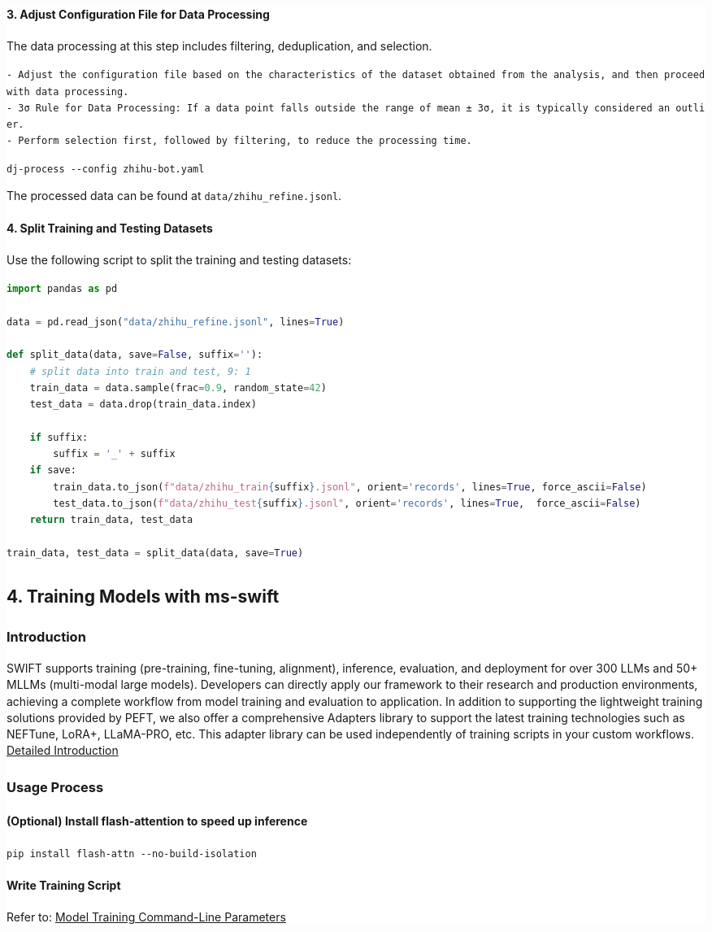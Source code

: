 #### 3. Adjust Configuration File for Data Processing
The data processing at this step includes filtering, deduplication, and selection.
```{tip}
- Adjust the configuration file based on the characteristics of the dataset obtained from the analysis, and then proceed with data processing.
- 3σ Rule for Data Processing: If a data point falls outside the range of mean ± 3σ, it is typically considered an outlier.
- Perform selection first, followed by filtering, to reduce the processing time.
```
```shell
dj-process --config zhihu-bot.yaml 
```
The processed data can be found at `data/zhihu_refine.jsonl`.

#### 4. Split Training and Testing Datasets
Use the following script to split the training and testing datasets:
```python
import pandas as pd

data = pd.read_json("data/zhihu_refine.jsonl", lines=True)

def split_data(data, save=False, suffix=''):
    # split data into train and test, 9: 1
    train_data = data.sample(frac=0.9, random_state=42)
    test_data = data.drop(train_data.index)

    if suffix:
        suffix = '_' + suffix
    if save:
        train_data.to_json(f"data/zhihu_train{suffix}.jsonl", orient='records', lines=True, force_ascii=False)
        test_data.to_json(f"data/zhihu_test{suffix}.jsonl", orient='records', lines=True,  force_ascii=False)
    return train_data, test_data

train_data, test_data = split_data(data, save=True)
```
## 4. Training Models with ms-swift
### Introduction
SWIFT supports training (pre-training, fine-tuning, alignment), inference, evaluation, and deployment for over 300 LLMs and 50+ MLLMs (multi-modal large models). Developers can directly apply our framework to their research and production environments, achieving a complete workflow from model training and evaluation to application. In addition to supporting the lightweight training solutions provided by PEFT, we also offer a comprehensive Adapters library to support the latest training technologies such as NEFTune, LoRA+, LLaMA-PRO, etc. This adapter library can be used independently of training scripts in your custom workflows. 
[Detailed Introduction](https://github.com/modelscope/ms-swift/blob/main/README_CN.md)
### Usage Process
#### (Optional) Install flash-attention to speed up inference
```shell
pip install flash-attn --no-build-isolation
```
#### Write Training Script
Refer to: [Model Training Command-Line Parameters](https://swift.readthedocs.io/en/latest/LLM/command_line_parameters.html)
